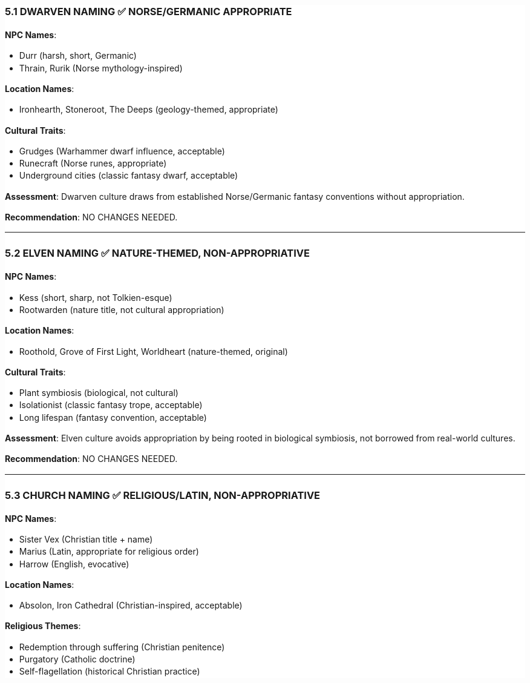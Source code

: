 ### 5.1 DWARVEN NAMING ✅ **NORSE/GERMANIC APPROPRIATE**

**NPC Names**:
- Durr (harsh, short, Germanic)
- Thrain, Rurik (Norse mythology-inspired)

**Location Names**:
- Ironhearth, Stoneroot, The Deeps (geology-themed, appropriate)

**Cultural Traits**:
- Grudges (Warhammer dwarf influence, acceptable)
- Runecraft (Norse runes, appropriate)
- Underground cities (classic fantasy dwarf, acceptable)

**Assessment**: Dwarven culture draws from established Norse/Germanic fantasy conventions without appropriation.

**Recommendation**: NO CHANGES NEEDED.

---

### 5.2 ELVEN NAMING ✅ **NATURE-THEMED, NON-APPROPRIATIVE**

**NPC Names**:
- Kess (short, sharp, not Tolkien-esque)
- Rootwarden (nature title, not cultural appropriation)

**Location Names**:
- Roothold, Grove of First Light, Worldheart (nature-themed, original)

**Cultural Traits**:
- Plant symbiosis (biological, not cultural)
- Isolationist (classic fantasy trope, acceptable)
- Long lifespan (fantasy convention, acceptable)

**Assessment**: Elven culture avoids appropriation by being rooted in biological symbiosis, not borrowed from real-world cultures.

**Recommendation**: NO CHANGES NEEDED.

---

### 5.3 CHURCH NAMING ✅ **RELIGIOUS/LATIN, NON-APPROPRIATIVE**

**NPC Names**:
- Sister Vex (Christian title + name)
- Marius (Latin, appropriate for religious order)
- Harrow (English, evocative)

**Location Names**:
- Absolon, Iron Cathedral (Christian-inspired, acceptable)

**Religious Themes**:
- Redemption through suffering (Christian penitence)
- Purgatory (Catholic doctrine)
- Self-flagellation (historical Christian practice)
